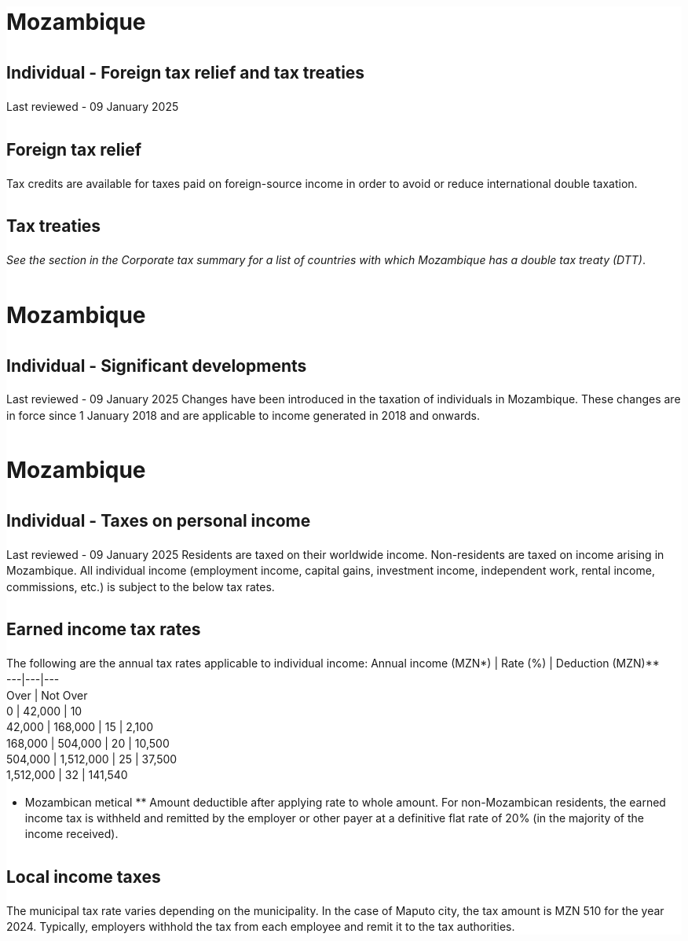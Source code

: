 # Mozambique
## Individual - Foreign tax relief and tax treaties
Last reviewed - 09 January 2025
## Foreign tax relief
Tax credits are available for taxes paid on foreign-source income in order to avoid or reduce international double taxation.
## Tax treaties
_See the section in the Corporate tax summary for a list of countries with which Mozambique has a double tax treaty (DTT)_.


# Mozambique
## Individual - Significant developments
Last reviewed - 09 January 2025
Changes have been introduced in the taxation of individuals in Mozambique. These changes are in force since 1 January 2018 and are applicable to income generated in 2018 and onwards.


# Mozambique
## Individual - Taxes on personal income
Last reviewed - 09 January 2025
Residents are taxed on their worldwide income. Non-residents are taxed on income arising in Mozambique.
All individual income (employment income, capital gains, investment income, independent work, rental income, commissions, etc.) is subject to the below tax rates.
## Earned income tax rates
The following are the annual tax rates applicable to individual income:
Annual income (MZN*) | Rate (%) | Deduction (MZN)**  
---|---|---  
Over | Not Over  
0 | 42,000 | 10  
42,000 | 168,000 | 15 | 2,100  
168,000 | 504,000 | 20 | 10,500  
504,000 | 1,512,000 | 25 | 37,500  
1,512,000 | 32 | 141,540  
* Mozambican metical
** Amount deductible after applying rate to whole amount.
For non-Mozambican residents, the earned income tax is withheld and remitted by the employer or other payer at a definitive flat rate of 20% (in the majority of the income received).
## Local income taxes
The municipal tax rate varies depending on the municipality. In the case of Maputo city, the tax amount is MZN 510 for the year 2024. Typically, employers withhold the tax from each employee and remit it to the tax authorities.
